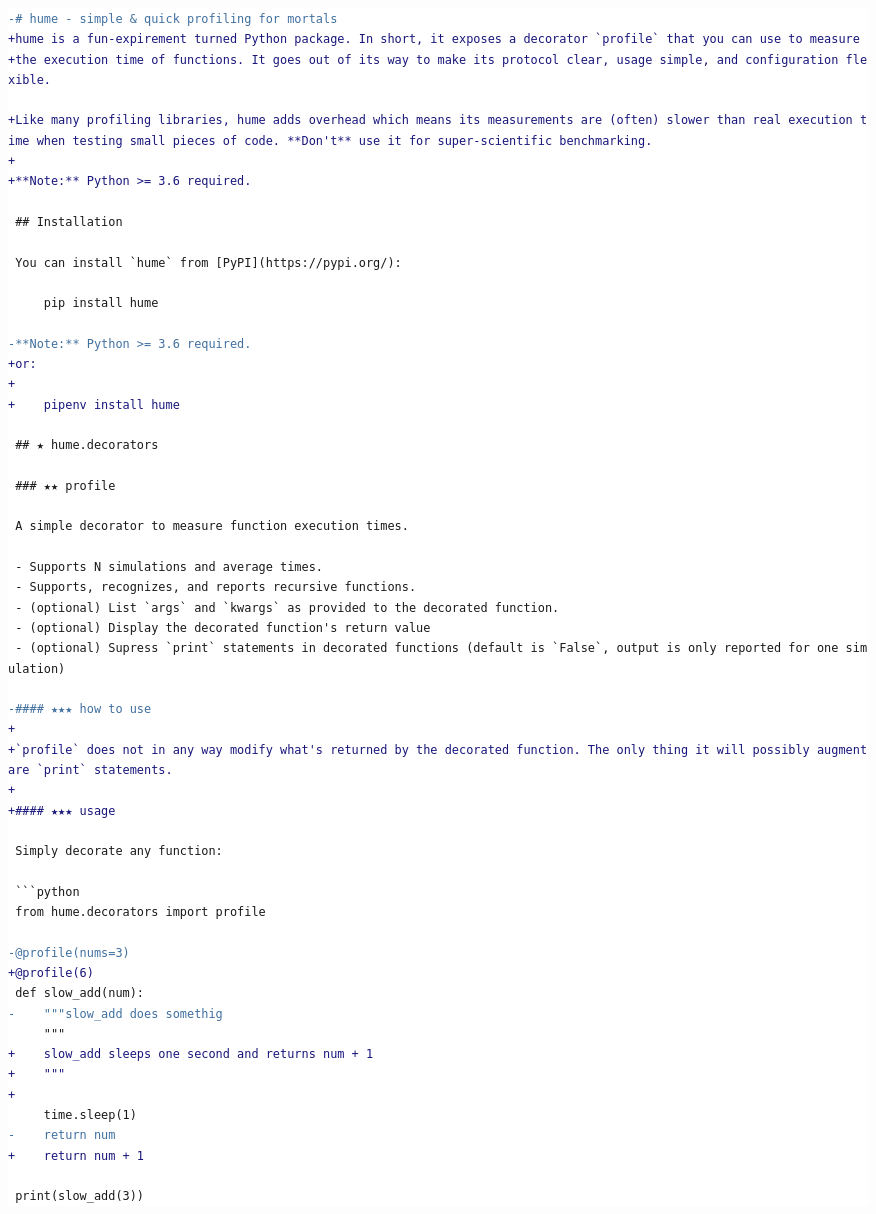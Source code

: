 ```diff
-# hume - simple & quick profiling for mortals
+hume is a fun-expirement turned Python package. In short, it exposes a decorator `profile` that you can use to measure 
+the execution time of functions. It goes out of its way to make its protocol clear, usage simple, and configuration flexible. 
 
+Like many profiling libraries, hume adds overhead which means its measurements are (often) slower than real execution time when testing small pieces of code. **Don't** use it for super-scientific benchmarking.
+
+**Note:** Python >= 3.6 required.
 
 ## Installation
 
 You can install `hume` from [PyPI](https://pypi.org/):
 
     pip install hume
 
-**Note:** Python >= 3.6 required.
+or:
+
+    pipenv install hume
 
 ## ★ hume.decorators
 
 ### ★★ profile
 
 A simple decorator to measure function execution times. 
 
 - Supports N simulations and average times. 
 - Supports, recognizes, and reports recursive functions.
 - (optional) List `args` and `kwargs` as provided to the decorated function.
 - (optional) Display the decorated function's return value
 - (optional) Supress `print` statements in decorated functions (default is `False`, output is only reported for one simulation)
 
-#### ★★★ how to use
+
+`profile` does not in any way modify what's returned by the decorated function. The only thing it will possibly augment are `print` statements.
+
+#### ★★★ usage
 
 Simply decorate any function:
 
 ```python
 from hume.decorators import profile
 
-@profile(nums=3)
+@profile(6)
 def slow_add(num):
-    """slow_add does somethig
     """
+    slow_add sleeps one second and returns num + 1
+    """
+
     time.sleep(1)
-    return num
+    return num + 1
 
 print(slow_add(3))
 ```
 